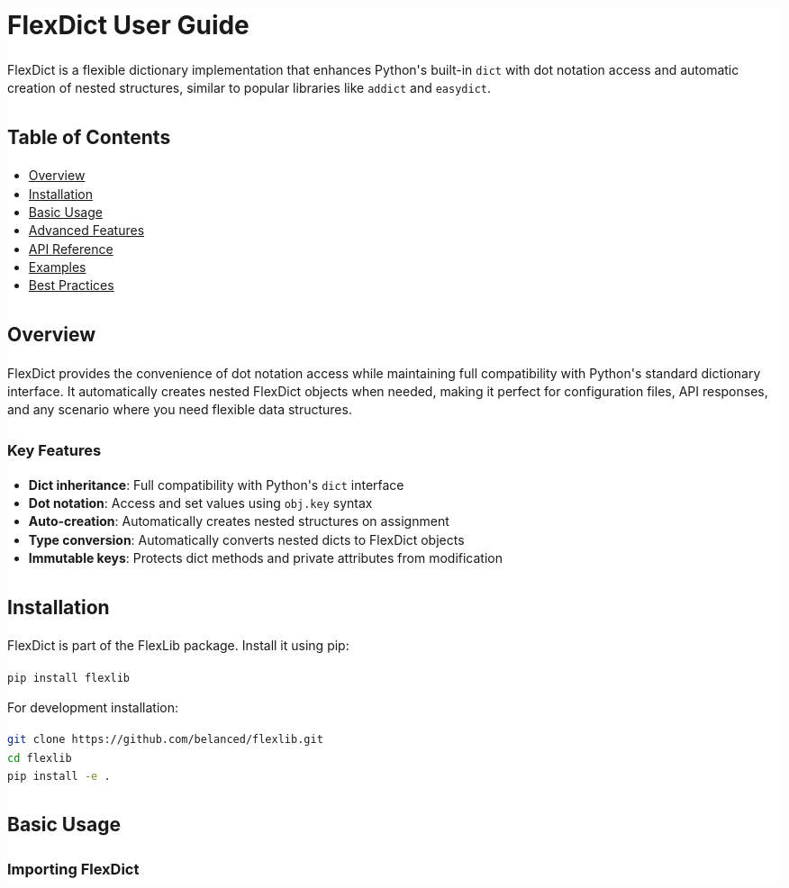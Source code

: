 # FlexDict User Guide

FlexDict is a flexible dictionary implementation that enhances Python's built-in `dict` with dot notation access and automatic creation of nested structures, similar to popular libraries like `addict` and `easydict`.

## Table of Contents

- [Overview](#overview)
- [Installation](#installation)
- [Basic Usage](#basic-usage)
- [Advanced Features](#advanced-features)
- [API Reference](#api-reference)
- [Examples](#examples)
- [Best Practices](#best-practices)

## Overview

FlexDict provides the convenience of dot notation access while maintaining full compatibility with Python's standard dictionary interface. It automatically creates nested FlexDict objects when needed, making it perfect for configuration files, API responses, and any scenario where you need flexible data structures.

### Key Features

- **Dict inheritance**: Full compatibility with Python's `dict` interface
- **Dot notation**: Access and set values using `obj.key` syntax
- **Auto-creation**: Automatically creates nested structures on assignment
- **Type conversion**: Automatically converts nested dicts to FlexDict objects
- **Immutable keys**: Protects dict methods and private attributes from modification

## Installation

FlexDict is part of the FlexLib package. Install it using pip:

```bash
pip install flexlib
```

For development installation:

```bash
git clone https://github.com/belanced/flexlib.git
cd flexlib
pip install -e .
```

## Basic Usage

### Importing FlexDict
